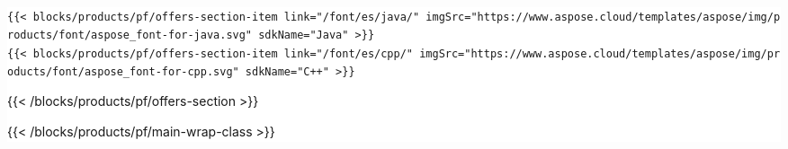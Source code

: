     {{< blocks/products/pf/offers-section-item link="/font/es/java/" imgSrc="https://www.aspose.cloud/templates/aspose/img/products/font/aspose_font-for-java.svg" sdkName="Java" >}}
    {{< blocks/products/pf/offers-section-item link="/font/es/cpp/" imgSrc="https://www.aspose.cloud/templates/aspose/img/products/font/aspose_font-for-cpp.svg" sdkName="C++" >}}

{{< /blocks/products/pf/offers-section >}}

{{< /blocks/products/pf/main-wrap-class >}}
